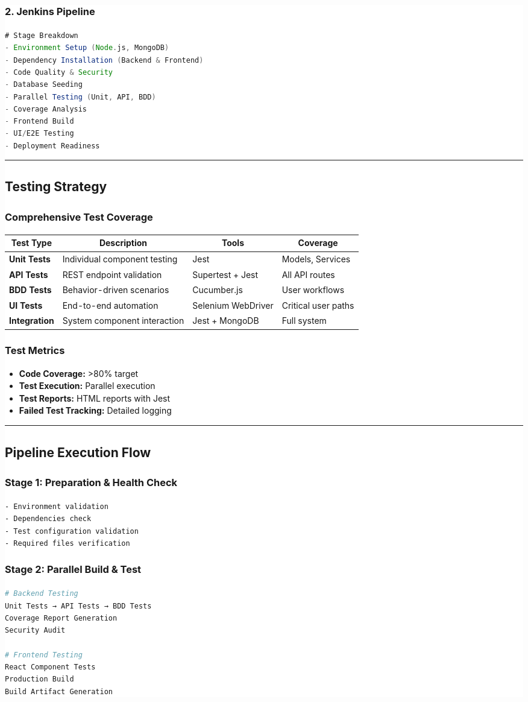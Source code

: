 
### **2. Jenkins Pipeline**
```groovy
# Stage Breakdown
- Environment Setup (Node.js, MongoDB)
- Dependency Installation (Backend & Frontend)
- Code Quality & Security
- Database Seeding
- Parallel Testing (Unit, API, BDD)
- Coverage Analysis
- Frontend Build
- UI/E2E Testing
- Deployment Readiness
```

---

## Testing Strategy

### **Comprehensive Test Coverage**

| Test Type | Description | Tools | Coverage |
|-----------|-------------|-------|----------|
| **Unit Tests** | Individual component testing | Jest | Models, Services |
| **API Tests** | REST endpoint validation | Supertest + Jest | All API routes |
| **BDD Tests** | Behavior-driven scenarios | Cucumber.js | User workflows |
| **UI Tests** | End-to-end automation | Selenium WebDriver | Critical user paths |
| **Integration** | System component interaction | Jest + MongoDB | Full system |

### **Test Metrics**
- **Code Coverage:** >80% target
- **Test Execution:** Parallel execution
- **Test Reports:** HTML reports with Jest
- **Failed Test Tracking:** Detailed logging

---

## Pipeline Execution Flow

### **Stage 1: Preparation & Health Check**
```bash
- Environment validation
- Dependencies check
- Test configuration validation
- Required files verification
```

### **Stage 2: Parallel Build & Test**
```bash
# Backend Testing
Unit Tests → API Tests → BDD Tests
Coverage Report Generation
Security Audit

# Frontend Testing
React Component Tests
Production Build
Build Artifact Generation
```
